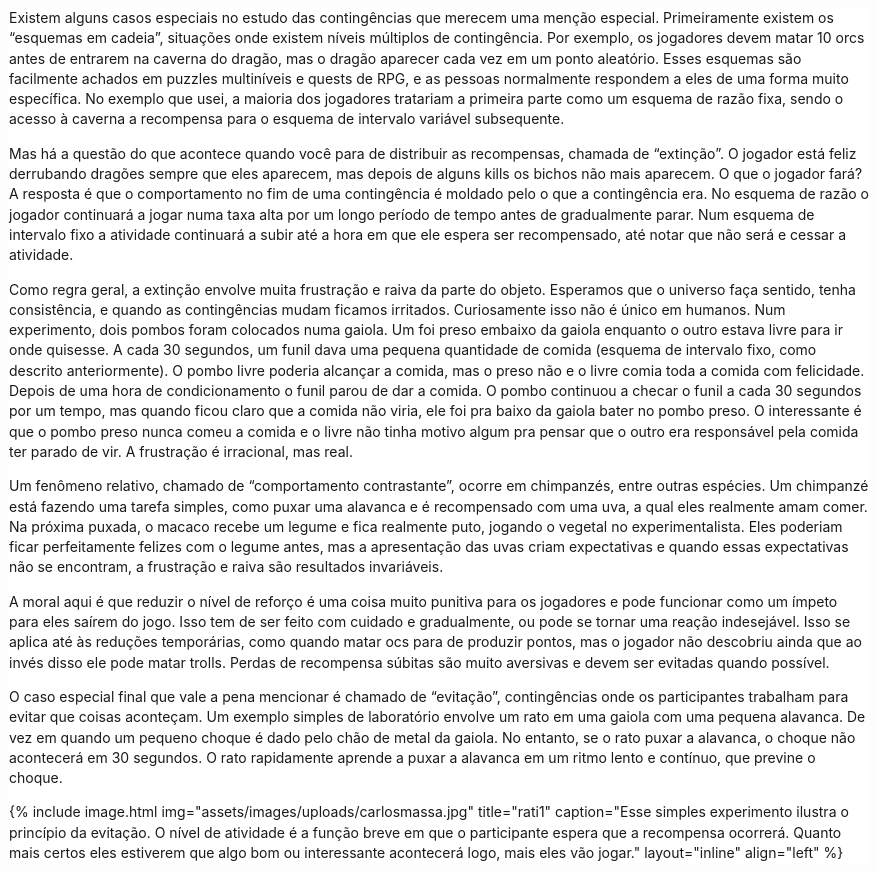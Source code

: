 Existem alguns casos especiais no estudo das contingências que merecem uma menção especial. Primeiramente existem os “esquemas em cadeia”, situações onde existem níveis múltiplos de contingência. Por exemplo, os jogadores devem matar 10 orcs antes de entrarem na caverna do dragão, mas o dragão aparecer cada vez em um ponto aleatório. Esses esquemas são facilmente achados em puzzles multiníveis e quests de RPG, e as pessoas normalmente respondem a eles de uma forma muito específica. No exemplo que usei, a maioria dos jogadores tratariam a primeira parte como um esquema de razão fixa, sendo o acesso à caverna a recompensa para o esquema de intervalo variável subsequente.

Mas há a questão do que acontece quando você para de distribuir as recompensas, chamada de “extinção”. O jogador está feliz derrubando dragões sempre que eles aparecem, mas depois de alguns kills os bichos não mais aparecem. O que o jogador fará? A resposta é que o comportamento no fim de uma contingência é moldado pelo o que a contingência era. No esquema de razão o jogador continuará a jogar numa taxa alta por um longo período de tempo antes de gradualmente parar. Num esquema de intervalo fixo a atividade continuará a subir até a hora em que ele espera ser recompensado, até notar que não será e cessar a atividade.

Como regra geral, a extinção envolve muita frustração e raiva da parte do objeto. Esperamos que o universo faça sentido, tenha consistência, e quando as contingências mudam ficamos irritados. Curiosamente isso não é único em humanos. Num experimento, dois pombos foram colocados numa gaiola. Um foi preso embaixo da gaiola enquanto o outro estava livre para ir onde quisesse. A cada 30 segundos, um funil dava uma pequena quantidade de comida (esquema de intervalo fixo, como descrito anteriormente). O pombo livre poderia alcançar a comida, mas o preso não e o livre comia toda a comida com felicidade. Depois de uma hora de condicionamento o funil parou de dar a comida. O pombo continuou a checar o funil a cada 30 segundos por um tempo, mas quando ficou claro que a comida não viria, ele foi pra baixo da gaiola bater no pombo preso. O interessante é que o pombo preso nunca comeu a comida e o livre não tinha motivo algum pra pensar que o outro era responsável pela comida ter parado de vir. A frustração é irracional, mas real.

Um fenômeno relativo, chamado de “comportamento contrastante”, ocorre em chimpanzés, entre outras espécies. Um chimpanzé está fazendo uma tarefa simples, como puxar uma alavanca e é recompensado com uma uva, a qual eles realmente amam comer. Na próxima puxada, o macaco recebe um legume e fica realmente puto, jogando o vegetal no experimentalista. Eles poderiam ficar perfeitamente felizes com o legume antes, mas a apresentação das uvas criam expectativas e quando essas expectativas não se encontram, a frustração e raiva são resultados invariáveis.

A moral aqui é que reduzir o nível de reforço é uma coisa muito punitiva para os jogadores e pode funcionar como um ímpeto para eles saírem do jogo. Isso tem de ser feito com cuidado e gradualmente, ou pode se tornar uma reação indesejável. Isso se aplica até às reduções temporárias, como quando matar ocs para de produzir pontos, mas o jogador não descobriu ainda que ao invés disso ele pode matar trolls. Perdas de recompensa súbitas são muito aversivas e devem ser evitadas quando possível.

O caso especial final que vale a pena mencionar é chamado de “evitação”, contingências onde os participantes trabalham para evitar que coisas aconteçam. Um exemplo simples de laboratório envolve um rato em uma gaiola com uma pequena alavanca. De vez em quando um pequeno choque é dado pelo chão de metal da gaiola. No entanto, se o rato puxar a alavanca, o choque não acontecerá em 30 segundos. O rato rapidamente aprende a puxar a alavanca em um ritmo lento e contínuo, que previne o choque.

{% include image.html
            img="assets/images/uploads/carlosmassa.jpg"
            title="rati1"
            caption="Esse simples experimento ilustra o princípio da evitação. O nível de atividade é a função breve em que o participante espera que a recompensa ocorrerá. Quanto mais certos eles estiverem que algo bom ou interessante acontecerá logo, mais eles vão jogar."
            layout="inline"
            align="left"
%}
